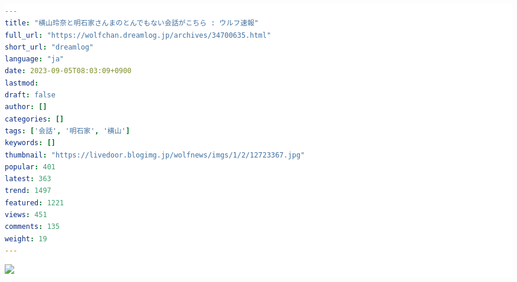 ```yaml
---
title: "横山玲奈と明石家さんまのとんでもない会話がこちら : ウルフ速報"
full_url: "https://wolfchan.dreamlog.jp/archives/34700635.html"
short_url: "dreamlog"
language: "ja"
date: 2023-09-05T08:03:09+0900
lastmod: 
draft: false
author: []
categories: []
tags: ['会話', '明石家', '横山']
keywords: []
thumbnail: "https://livedoor.blogimg.jp/wolfnews/imgs/1/2/12723367.jpg"
popular: 401
latest: 363
trend: 1497
featured: 1221
views: 451
comments: 135
weight: 19
---
```


![](https://livedoor.blogimg.jp/wolfnews/imgs/1/2/12723367.jpg)

